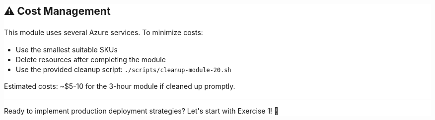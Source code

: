 ## ⚠️ Cost Management

This module uses several Azure services. To minimize costs:
- Use the smallest suitable SKUs
- Delete resources after completing the module
- Use the provided cleanup script: `./scripts/cleanup-module-20.sh`

Estimated costs: ~$5-10 for the 3-hour module if cleaned up promptly.

---

Ready to implement production deployment strategies? Let's start with Exercise 1! 🚀